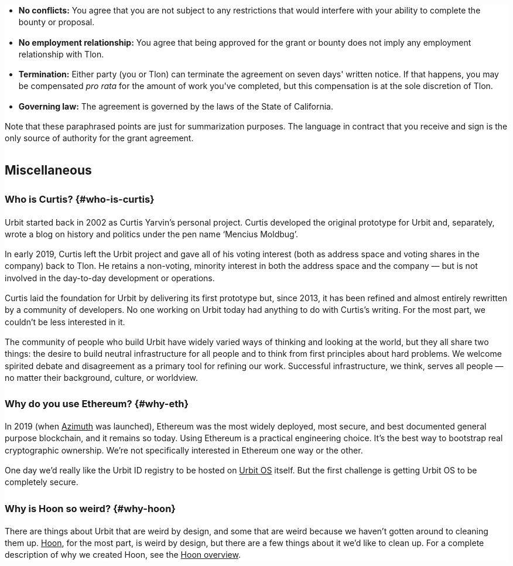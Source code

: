 - **No conflicts:** You agree that you are not subject to any restrictions that would interfere with your ability to complete the bounty or proposal.

- **No employment relationship:** You agree that being approved for the grant or bounty does not imply any employment relationship with Tlon.

- **Termination:** Either party (you or Tlon) can terminate the agreement on seven days' written notice. If that happens, you may be compensated *pro rata* for the amount of work you've completed, but this compensation is at the sole discretion of Tlon.

- **Governing law:** The agreement is governed by the laws of the State of California.

Note that these paraphrased points are just for summarization purposes. The language in contract that you receive and sign is the only source of authority for the grant agreement.

## Miscellaneous

### Who is Curtis? {#who-is-curtis}

Urbit started back in 2002 as Curtis Yarvin’s personal project. Curtis developed the original prototype for Urbit and, separately, wrote a blog on history and politics under the pen name ‘Mencius Moldbug’.

In early 2019, Curtis left the Urbit project and gave all of his voting interest (both as address space and voting shares in the company) back to Tlon. He retains a non-voting, minority interest in both the address space and the company — but is not involved in the day-to-day development or operations.

Curtis laid the foundation for Urbit by delivering its first prototype but, since 2013, it has been refined and almost entirely rewritten by a community of developers. No one working on Urbit today had anything to do with Curtis’s writing. For the most part, we couldn’t be less interested in it.

The community of people who build Urbit have widely varied ways of thinking and looking at the world, but they all share two things: the desire to build neutral infrastructure for all people and to think from first principles about hard problems. We welcome spirited debate and disagreement as a primary tool for refining our work. Successful infrastructure, we think, serves all people — no matter their background, culture, or worldview.

### Why do you use Ethereum? {#why-eth}

In 2019 (when [Azimuth](#what-is-azimuth) was launched), Ethereum was the most widely deployed, most secure, and best documented general purpose blockchain, and it remains so today. Using Ethereum is a practical engineering choice. It’s the best way to bootstrap real cryptographic ownership. We’re not specifically interested in Ethereum one way or the other.

One day we’d really like the Urbit ID registry to be hosted on [Urbit OS](#what-is-arvo) itself. But the first challenge is getting Urbit OS to be completely secure.

### Why is Hoon so weird? {#why-hoon}

There are things about Urbit that are weird by design, and some that are weird because we haven’t gotten around to cleaning them up. [Hoon](@/docs/glossary/hoon.md), for the most part, is weird by design, but there are a few things about it we’d like to clean up. For a complete description of why we created Hoon, see the [Hoon overview](@/docs/hoon/overview.md).
